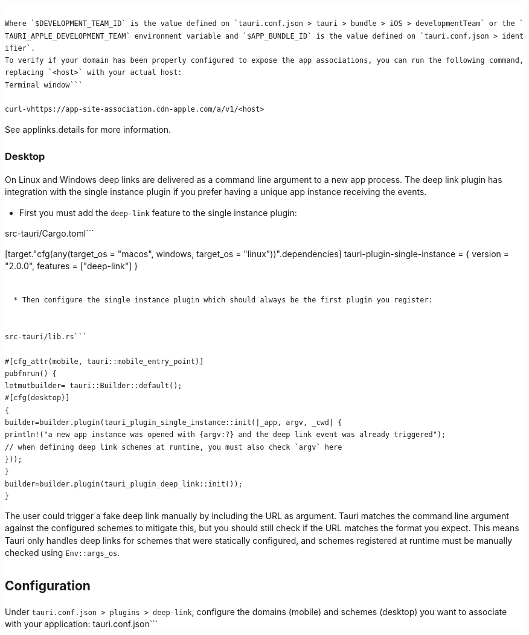 ```

Where `$DEVELOPMENT_TEAM_ID` is the value defined on `tauri.conf.json > tauri > bundle > iOS > developmentTeam` or the `TAURI_APPLE_DEVELOPMENT_TEAM` environment variable and `$APP_BUNDLE_ID` is the value defined on `tauri.conf.json > identifier`.
To verify if your domain has been properly configured to expose the app associations, you can run the following command, replacing `<host>` with your actual host:
Terminal window```

curl-vhttps://app-site-association.cdn-apple.com/a/v1/<host>

```

See applinks.details for more information.
### Desktop
On Linux and Windows deep links are delivered as a command line argument to a new app process. The deep link plugin has integration with the single instance plugin if you prefer having a unique app instance receiving the events.
  * First you must add the `deep-link` feature to the single instance plugin:


src-tauri/Cargo.toml```

[target."cfg(any(target_os = \"macos\", windows, target_os = \"linux\"))".dependencies]
tauri-plugin-single-instance = { version = "2.0.0", features = ["deep-link"] }

```

  * Then configure the single instance plugin which should always be the first plugin you register:


src-tauri/lib.rs```

#[cfg_attr(mobile, tauri::mobile_entry_point)]
pubfnrun() {
letmutbuilder= tauri::Builder::default();
#[cfg(desktop)]
{
builder=builder.plugin(tauri_plugin_single_instance::init(|_app, argv, _cwd| {
println!("a new app instance was opened with {argv:?} and the deep link event was already triggered");
// when defining deep link schemes at runtime, you must also check `argv` here
}));
}
builder=builder.plugin(tauri_plugin_deep_link::init());
}

```

The user could trigger a fake deep link manually by including the URL as argument. Tauri matches the command line argument against the configured schemes to mitigate this, but you should still check if the URL matches the format you expect.
This means Tauri only handles deep links for schemes that were statically configured, and schemes registered at runtime must be manually checked using `Env::args_os`.
## Configuration
Under `tauri.conf.json > plugins > deep-link`, configure the domains (mobile) and schemes (desktop) you want to associate with your application:
tauri.conf.json```
